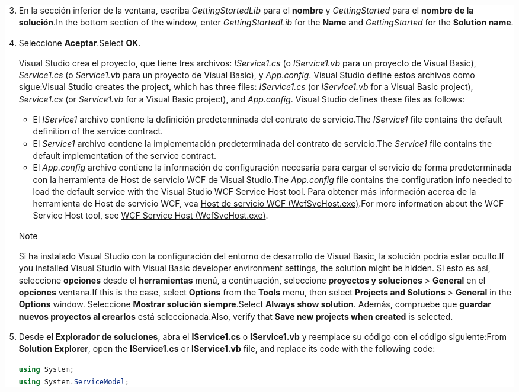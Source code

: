    3. <span data-ttu-id="9cf0e-128">En la sección inferior de la ventana, escriba *GettingStartedLib* para el **nombre** y *GettingStarted* para el **nombre de la solución**.</span><span class="sxs-lookup"><span data-stu-id="9cf0e-128">In the bottom section of the window, enter *GettingStartedLib* for the **Name** and *GettingStarted* for the **Solution name**.</span></span> 

   4. <span data-ttu-id="9cf0e-129">Seleccione **Aceptar**.</span><span class="sxs-lookup"><span data-stu-id="9cf0e-129">Select **OK**.</span></span>

      <span data-ttu-id="9cf0e-130">Visual Studio crea el proyecto, que tiene tres archivos: *IService1.cs* (o *IService1.vb* para un proyecto de Visual Basic), *Service1.cs* (o *Service1.vb* para un proyecto de Visual Basic), y  *App.config*. Visual Studio define estos archivos como sigue:</span><span class="sxs-lookup"><span data-stu-id="9cf0e-130">Visual Studio creates the project, which has three files: *IService1.cs* (or *IService1.vb* for a Visual Basic project), *Service1.cs* (or *Service1.vb* for a Visual Basic project), and *App.config*. Visual Studio defines these files as follows:</span></span> 
      - <span data-ttu-id="9cf0e-131">El *IService1* archivo contiene la definición predeterminada del contrato de servicio.</span><span class="sxs-lookup"><span data-stu-id="9cf0e-131">The *IService1* file contains the default definition of the service contract.</span></span> 
      - <span data-ttu-id="9cf0e-132">El *Service1* archivo contiene la implementación predeterminada del contrato de servicio.</span><span class="sxs-lookup"><span data-stu-id="9cf0e-132">The *Service1* file contains the default implementation of the service contract.</span></span> 
      - <span data-ttu-id="9cf0e-133">El *App.config* archivo contiene la información de configuración necesaria para cargar el servicio de forma predeterminada con la herramienta de Host de servicio WCF de Visual Studio.</span><span class="sxs-lookup"><span data-stu-id="9cf0e-133">The *App.config* file contains the configuration info needed to load the default service with the Visual Studio WCF Service Host tool.</span></span> <span data-ttu-id="9cf0e-134">Para obtener más información acerca de la herramienta de Host de servicio WCF, vea [Host de servicio WCF (WcfSvcHost.exe)](wcf-service-host-wcfsvchost-exe.md).</span><span class="sxs-lookup"><span data-stu-id="9cf0e-134">For more information about the WCF Service Host tool, see [WCF Service Host (WcfSvcHost.exe)](wcf-service-host-wcfsvchost-exe.md).</span></span>

      > [!NOTE]
      > <span data-ttu-id="9cf0e-135">Si ha instalado Visual Studio con la configuración del entorno de desarrollo de Visual Basic, la solución podría estar oculto.</span><span class="sxs-lookup"><span data-stu-id="9cf0e-135">If you installed Visual Studio with Visual Basic developer environment settings, the solution might be hidden.</span></span> <span data-ttu-id="9cf0e-136">Si esto es así, seleccione **opciones** desde el **herramientas** menú, a continuación, seleccione **proyectos y soluciones** > **General** en el **opciones** ventana.</span><span class="sxs-lookup"><span data-stu-id="9cf0e-136">If this is the case, select **Options** from the **Tools** menu, then select **Projects and Solutions** > **General** in the **Options** window.</span></span> <span data-ttu-id="9cf0e-137">Seleccione **Mostrar solución siempre**.</span><span class="sxs-lookup"><span data-stu-id="9cf0e-137">Select **Always show solution**.</span></span> <span data-ttu-id="9cf0e-138">Además, compruebe que **guardar nuevos proyectos al crearlos** está seleccionada.</span><span class="sxs-lookup"><span data-stu-id="9cf0e-138">Also, verify that **Save new projects when created** is selected.</span></span>


3. <span data-ttu-id="9cf0e-139">Desde **el Explorador de soluciones**, abra el **IService1.cs** o **IService1.vb** y reemplace su código con el código siguiente:</span><span class="sxs-lookup"><span data-stu-id="9cf0e-139">From **Solution Explorer**, open the **IService1.cs** or **IService1.vb** file, and replace its code with the following code:</span></span>

    ```csharp
    using System;
    using System.ServiceModel;
